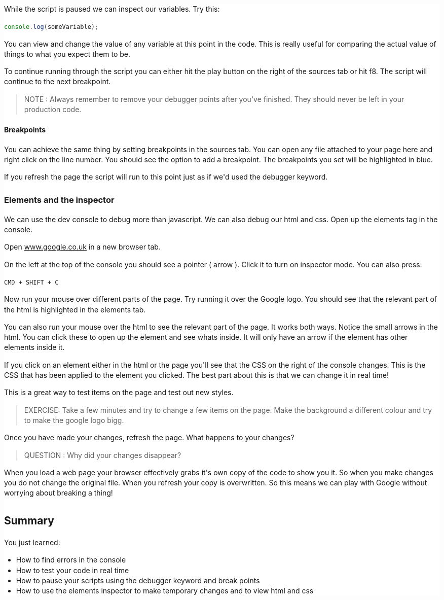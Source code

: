 While the script is paused we can inspect our variables. Try this:

```javascript
console.log(someVariable);
```

You can view and change the value of any variable at this point in the code. This is really useful for comparing the actual value of things to what you expect them to be.

To continue running through the script you can either hit the play button on the right of the sources tab or hit f8. The script will continue to the next breakpoint.

> NOTE : Always remember to remove your debugger points after you've finished. They should never be left in your production code.

#### Breakpoints

You can achieve the same thing by setting breakpoints in the sources tab. You can open any file attached to your page here and right click on the line number. You should see the option to add a breakpoint. The breakpoints you set will be highlighted in blue.

If you refresh the page the script will run to this point just as if we'd used the debugger keyword.

### Elements and the inspector

We can use the dev console to debug more than javascript. We can also debug our html and css. Open up the elements tag in the console.

Open www.google.co.uk in a new browser tab.

On the left at the top of the console you should see a pointer ( arrow ). Click it to turn on inspector mode. You can also press:

```
CMD + SHIFT + C
```


Now run your mouse over different parts of the page. Try running it over the Google logo. You should see that the relevant part of the html is highlighted in the elements tab.

You can also run your mouse over the html to see the relevant part of the page. It works both ways. Notice the small arrows in the html. You can click these to open up the element and see whats inside. It will only have an arrow if the element has other elements inside it.

If you click on an element either in the html or the page you'll see that the CSS on the right of the console changes. This is the CSS that has been applied to the element you clicked. The best part about this is that we can change it in real time!

This is a great way to test items on the page and test out new styles. 

> EXERCISE: Take a few minutes and try to change a few items on the page. Make the background a different colour and try to make the google logo bigg.

Once you have made your changes, refresh the page. What happens to your changes?

> QUESTION : Why did your changes disappear?

When you load a web page your browser effectively grabs it's own copy of the code to show you it. So when you make changes you do not change the original file. When you refresh your copy is overwritten. So this means we can play with Google without worrying about breaking a thing!


## Summary

You just learned:

* How to find errors in the console
* How to test your code in real time
* How to pause your scripts using the debugger keyword and break points
* How to use the elements inspector to make temporary changes and to view html and css
